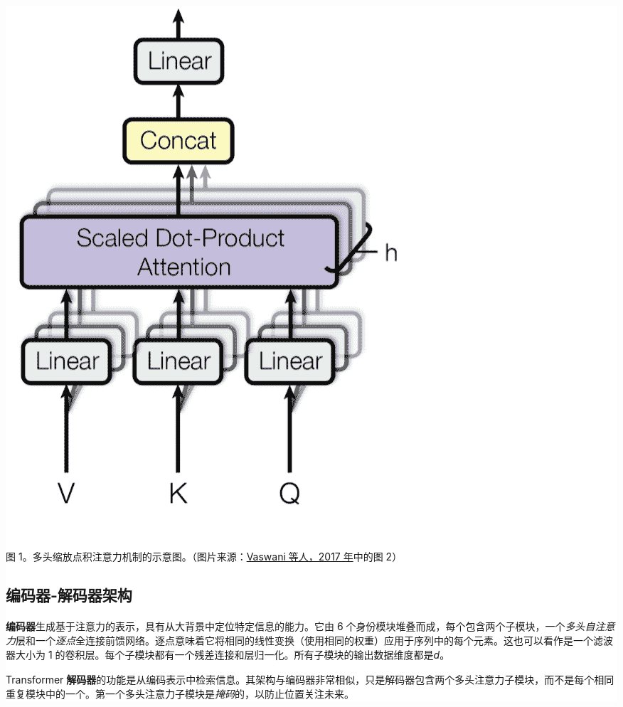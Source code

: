 ![](img/f98b8524b56b7ca02a7f5c67e3e3b87f.png)

图 1。多头缩放点积注意力机制的示意图。（图片来源：[Vaswani 等人，2017 年](https://arxiv.org/abs/1706.03762)中的图 2）

## 编码器-解码器架构

**编码器**生成基于注意力的表示，具有从大背景中定位特定信息的能力。它由 6 个身份模块堆叠而成，每个包含两个子模块，一个*多头自注意力*层和一个*逐点*全连接前馈网络。逐点意味着它将相同的线性变换（使用相同的权重）应用于序列中的每个元素。这也可以看作是一个滤波器大小为 1 的卷积层。每个子模块都有一个残差连接和层归一化。所有子模块的输出数据维度都是$d$。

Transformer **解码器**的功能是从编码表示中检索信息。其架构与编码器非常相似，只是解码器包含两个多头注意力子模块，而不是每个相同重复模块中的一个。第一个多头注意力子模块是*掩码*的，以防止位置关注未来。
